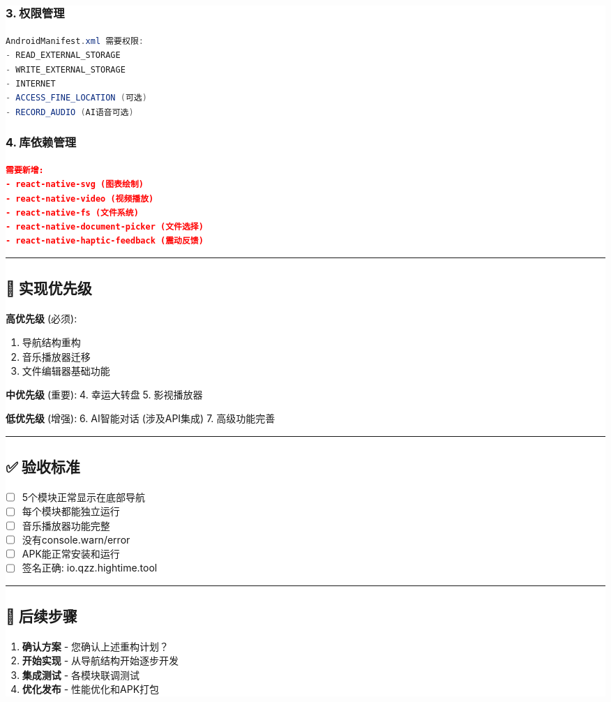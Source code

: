 ### 3. 权限管理
```java
AndroidManifest.xml 需要权限:
- READ_EXTERNAL_STORAGE
- WRITE_EXTERNAL_STORAGE
- INTERNET
- ACCESS_FINE_LOCATION (可选)
- RECORD_AUDIO (AI语音可选)
```

### 4. 库依赖管理
```json
需要新增:
- react-native-svg (图表绘制)
- react-native-video (视频播放)
- react-native-fs (文件系统)
- react-native-document-picker (文件选择)
- react-native-haptic-feedback (震动反馈)
```

---

## 🎯 实现优先级

**高优先级** (必须):
1. 导航结构重构
2. 音乐播放器迁移
3. 文件编辑器基础功能

**中优先级** (重要):
4. 幸运大转盘
5. 影视播放器

**低优先级** (增强):
6. AI智能对话 (涉及API集成)
7. 高级功能完善

---

## ✅ 验收标准

- [ ] 5个模块正常显示在底部导航
- [ ] 每个模块都能独立运行
- [ ] 音乐播放器功能完整
- [ ] 没有console.warn/error
- [ ] APK能正常安装和运行
- [ ] 签名正确: io.qzz.hightime.tool

---

## 📝 后续步骤

1. **确认方案** - 您确认上述重构计划？
2. **开始实现** - 从导航结构开始逐步开发
3. **集成测试** - 各模块联调测试
4. **优化发布** - 性能优化和APK打包

